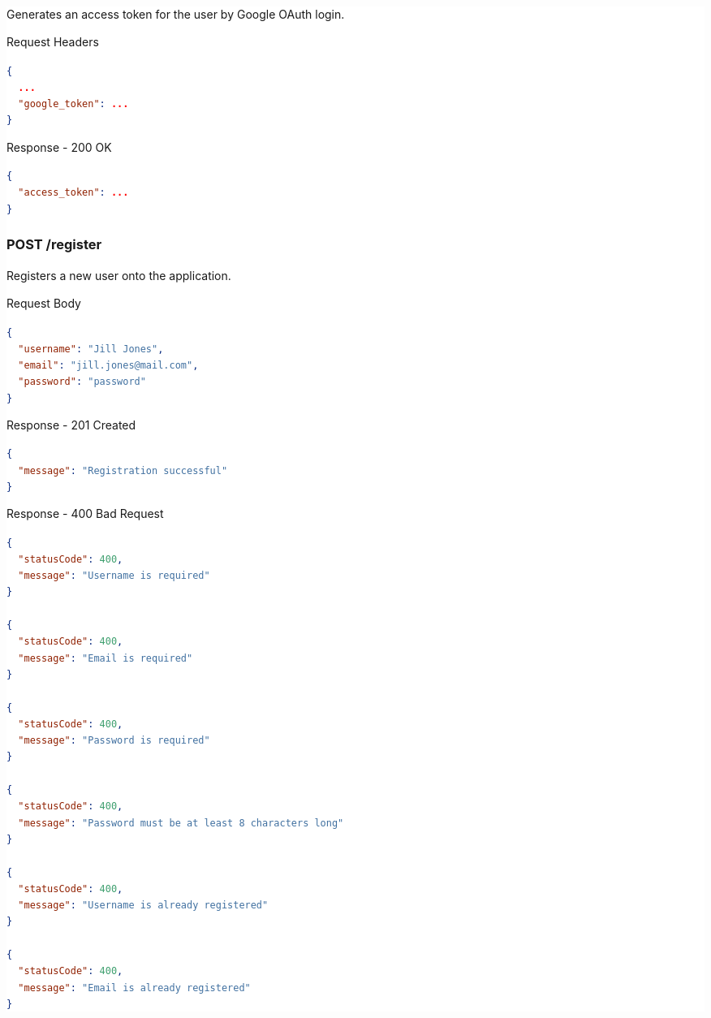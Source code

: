 Generates an access token for the user by Google OAuth login.

Request Headers
```json
{
  ...
  "google_token": ...
}
```

Response - 200 OK
```json
{
  "access_token": ...
}
```

### POST /register

Registers a new user onto the application.

Request Body
```json
{
  "username": "Jill Jones",
  "email": "jill.jones@mail.com",
  "password": "password"
}
```

Response - 201 Created
```json
{
  "message": "Registration successful"
}
```

Response - 400 Bad Request
```json
{
  "statusCode": 400,
  "message": "Username is required"
}

{
  "statusCode": 400,
  "message": "Email is required"
}

{
  "statusCode": 400,
  "message": "Password is required"
}

{
  "statusCode": 400,
  "message": "Password must be at least 8 characters long"
}

{
  "statusCode": 400,
  "message": "Username is already registered"
}

{
  "statusCode": 400,
  "message": "Email is already registered"
}
```